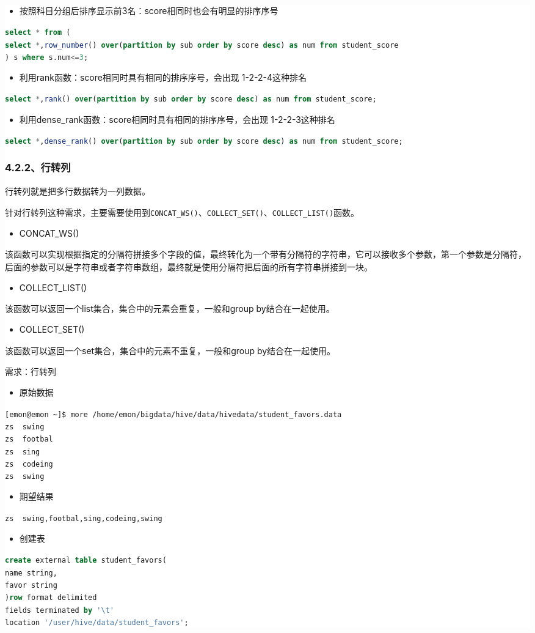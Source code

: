 - 按照科目分组后排序显示前3名：score相同时也会有明显的排序序号

```sql
select * from (
select *,row_number() over(partition by sub order by score desc) as num from student_score
) s where s.num<=3;
```

- 利用rank函数：score相同时具有相同的排序序号，会出现 1-2-2-4这种排名

```sql
select *,rank() over(partition by sub order by score desc) as num from student_score;
```

- 利用dense_rank函数：score相同时具有相同的排序序号，会出现 1-2-2-3这种排名

```sql
select *,dense_rank() over(partition by sub order by score desc) as num from student_score;
```

### 4.2.2、行转列

行转列就是把多行数据转为一列数据。

针对行转列这种需求，主要需要使用到`CONCAT_WS()`、`COLLECT_SET()`、`COLLECT_LIST()`函数。

- CONCAT_WS()

该函数可以实现根据指定的分隔符拼接多个字段的值，最终转化为一个带有分隔符的字符串，它可以接收多个参数，第一个参数是分隔符，后面的参数可以是字符串或者字符串数组，最终就是使用分隔符把后面的所有字符串拼接到一块。

- COLLECT_LIST()

该函数可以返回一个list集合，集合中的元素会重复，一般和group by结合在一起使用。

- COLLECT_SET()

该函数可以返回一个set集合，集合中的元素不重复，一般和group by结合在一起使用。

需求：行转列

- 原始数据

```bash
[emon@emon ~]$ more /home/emon/bigdata/hive/data/hivedata/student_favors.data 
zs	swing
zs	footbal
zs	sing
zs	codeing
zs	swing
```

- 期望结果

```bash
zs	swing,footbal,sing,codeing,swing
```

- 创建表

```sql
create external table student_favors(
name string,
favor string
)row format delimited
fields terminated by '\t'
location '/user/hive/data/student_favors';
```
